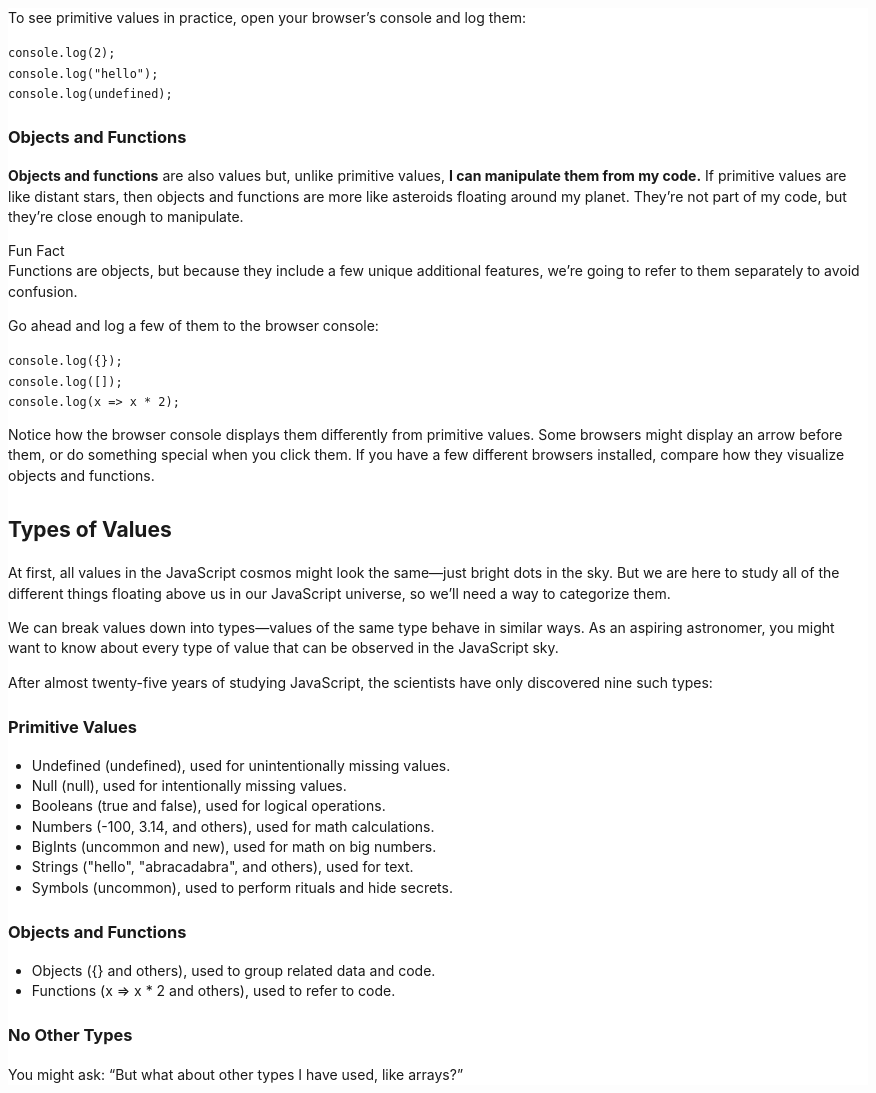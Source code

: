 To see primitive values in practice, open your browser’s console and log them:
```
console.log(2);
console.log("hello");
console.log(undefined);
```

### Objects and Functions
**Objects and functions** are also values but, unlike primitive values, **I can manipulate them from my code.** If primitive values are like distant stars, then objects and functions are more like asteroids floating around my planet. They’re not part of my code, but they’re close enough to manipulate.

Fun Fact  
Functions are objects, but because they include a few unique additional features, we’re going to refer to them separately to avoid confusion.

Go ahead and log a few of them to the browser console:
```
console.log({});
console.log([]);
console.log(x => x * 2);
```
Notice how the browser console displays them differently from primitive values. Some browsers might display an arrow before them, or do something special when you click them. If you have a few different browsers installed, compare how they visualize objects and functions.

## Types of Values
At first, all values in the JavaScript cosmos might look the same—just bright dots in the sky. But we are here to study all of the different things floating above us in our JavaScript universe, so we’ll need a way to categorize them.

We can break values down into types—values of the same type behave in similar ways. As an aspiring astronomer, you might want to know about every type of value that can be observed in the JavaScript sky.

After almost twenty-five years of studying JavaScript, the scientists have only discovered nine such types:

### Primitive Values
- Undefined (undefined), used for unintentionally missing values.
- Null (null), used for intentionally missing values.
- Booleans (true and false), used for logical operations.
- Numbers (-100, 3.14, and others), used for math calculations.
- BigInts (uncommon and new), used for math on big numbers.
- Strings ("hello", "abracadabra", and others), used for text.
- Symbols (uncommon), used to perform rituals and hide secrets.

### Objects and Functions
- Objects ({} and others), used to group related data and code.
- Functions (x => x * 2 and others), used to refer to code.

### No Other Types
You might ask: “But what about other types I have used, like arrays?”
